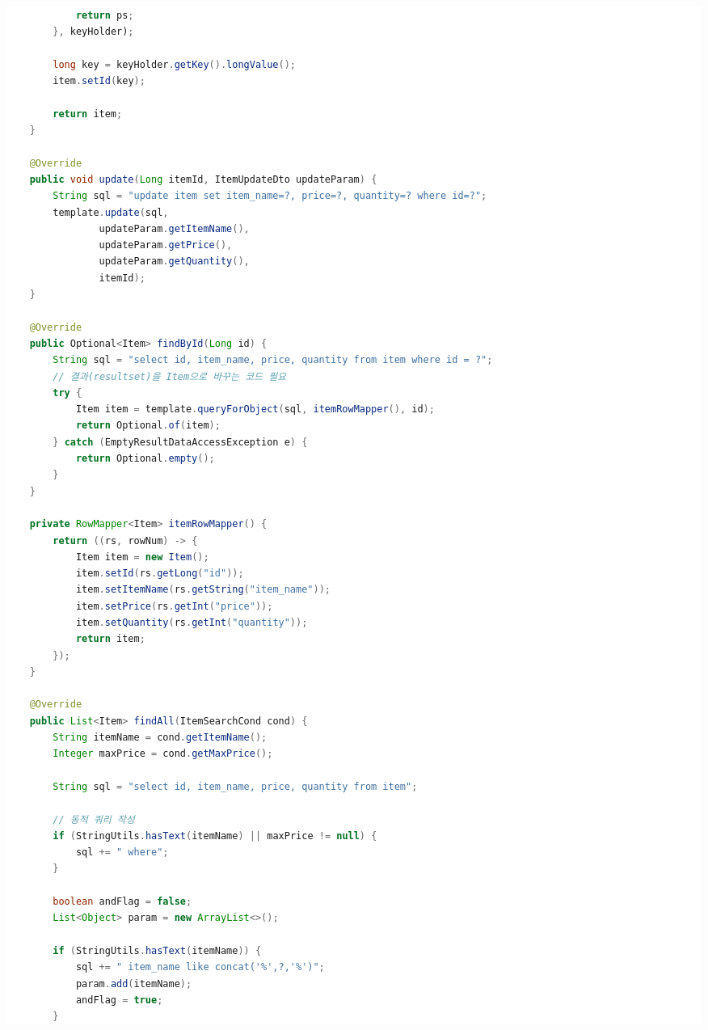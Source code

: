 ```java
            return ps;
        }, keyHolder);

        long key = keyHolder.getKey().longValue();
        item.setId(key);

        return item;
    }

    @Override
    public void update(Long itemId, ItemUpdateDto updateParam) {
        String sql = "update item set item_name=?, price=?, quantity=? where id=?";
        template.update(sql,
                updateParam.getItemName(),
                updateParam.getPrice(),
                updateParam.getQuantity(),
                itemId);
    }

    @Override
    public Optional<Item> findById(Long id) {
        String sql = "select id, item_name, price, quantity from item where id = ?";
        // 결과(resultset)을 Item으로 바꾸는 코드 필요
        try {
            Item item = template.queryForObject(sql, itemRowMapper(), id);
            return Optional.of(item);
        } catch (EmptyResultDataAccessException e) {
            return Optional.empty();
        }
    }

    private RowMapper<Item> itemRowMapper() {
        return ((rs, rowNum) -> {
            Item item = new Item();
            item.setId(rs.getLong("id"));
            item.setItemName(rs.getString("item_name"));
            item.setPrice(rs.getInt("price"));
            item.setQuantity(rs.getInt("quantity"));
            return item;
        });
    }

    @Override
    public List<Item> findAll(ItemSearchCond cond) {
        String itemName = cond.getItemName();
        Integer maxPrice = cond.getMaxPrice();

        String sql = "select id, item_name, price, quantity from item";

        // 동적 쿼리 작성
        if (StringUtils.hasText(itemName) || maxPrice != null) {
            sql += " where";
        }

        boolean andFlag = false;
        List<Object> param = new ArrayList<>();

        if (StringUtils.hasText(itemName)) {
            sql += " item_name like concat('%',?,'%')";
            param.add(itemName);
            andFlag = true;
        }

```